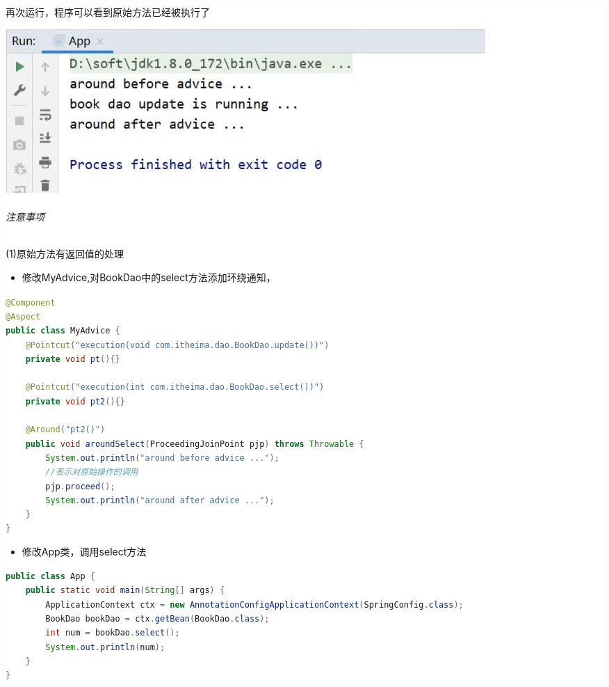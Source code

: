 再次运行，程序可以看到原始方法已经被执行了

![1630168293492](../assets/1630168293492.png)

###### 注意事项

(1)原始方法有返回值的处理

* 修改MyAdvice,对BookDao中的select方法添加环绕通知，

```java
@Component
@Aspect
public class MyAdvice {
    @Pointcut("execution(void com.itheima.dao.BookDao.update())")
    private void pt(){}
    
    @Pointcut("execution(int com.itheima.dao.BookDao.select())")
    private void pt2(){}
    
    @Around("pt2()")
    public void aroundSelect(ProceedingJoinPoint pjp) throws Throwable {
        System.out.println("around before advice ...");
        //表示对原始操作的调用
        pjp.proceed();
        System.out.println("around after advice ...");
    }
}
```

* 修改App类，调用select方法

```java
public class App {
    public static void main(String[] args) {
        ApplicationContext ctx = new AnnotationConfigApplicationContext(SpringConfig.class);
        BookDao bookDao = ctx.getBean(BookDao.class);
        int num = bookDao.select();
        System.out.println(num);
    }
}
```
